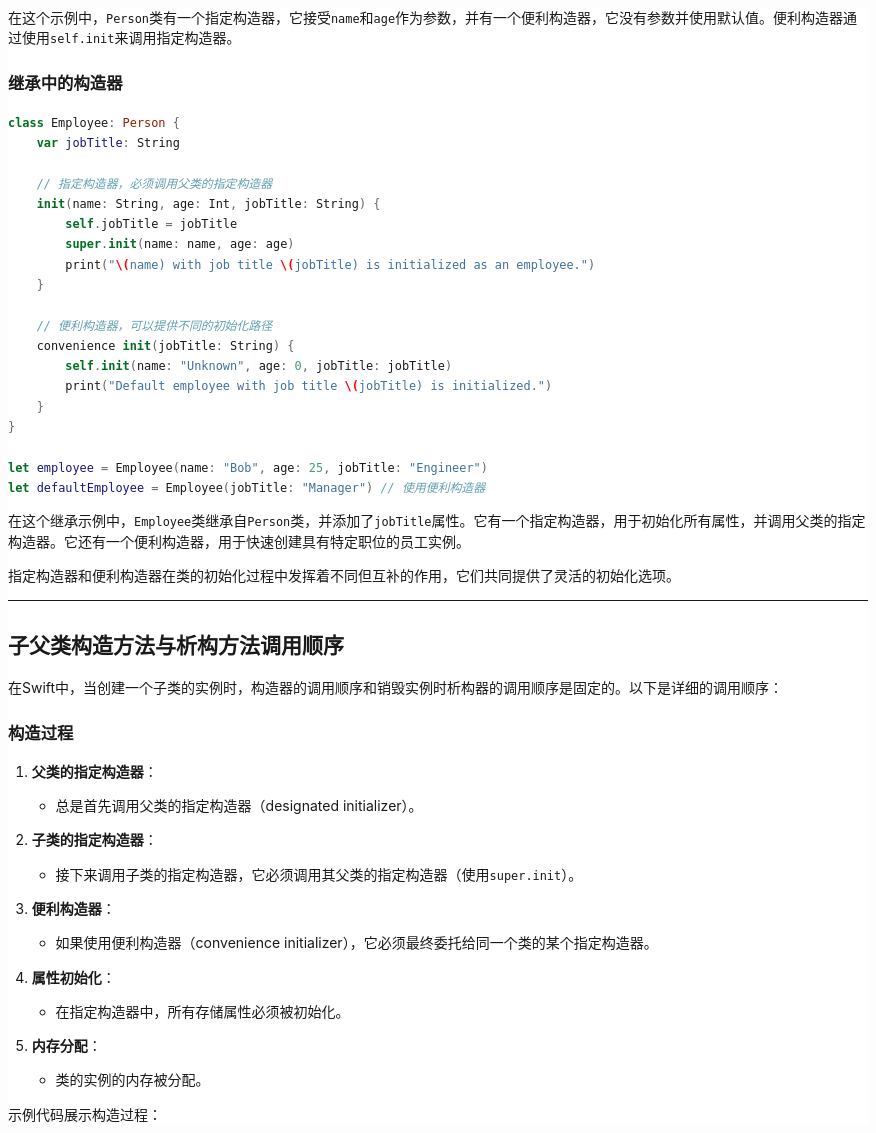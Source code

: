 在这个示例中，`Person`类有一个指定构造器，它接受`name`和`age`作为参数，并有一个便利构造器，它没有参数并使用默认值。便利构造器通过使用`self.init`来调用指定构造器。

### 继承中的构造器

```swift
class Employee: Person {
    var jobTitle: String

    // 指定构造器，必须调用父类的指定构造器
    init(name: String, age: Int, jobTitle: String) {
        self.jobTitle = jobTitle
        super.init(name: name, age: age)
        print("\(name) with job title \(jobTitle) is initialized as an employee.")
    }

    // 便利构造器，可以提供不同的初始化路径
    convenience init(jobTitle: String) {
        self.init(name: "Unknown", age: 0, jobTitle: jobTitle)
        print("Default employee with job title \(jobTitle) is initialized.")
    }
}

let employee = Employee(name: "Bob", age: 25, jobTitle: "Engineer")
let defaultEmployee = Employee(jobTitle: "Manager") // 使用便利构造器
```

在这个继承示例中，`Employee`类继承自`Person`类，并添加了`jobTitle`属性。它有一个指定构造器，用于初始化所有属性，并调用父类的指定构造器。它还有一个便利构造器，用于快速创建具有特定职位的员工实例。

指定构造器和便利构造器在类的初始化过程中发挥着不同但互补的作用，它们共同提供了灵活的初始化选项。

---

## 子父类构造方法与析构方法调用顺序

在Swift中，当创建一个子类的实例时，构造器的调用顺序和销毁实例时析构器的调用顺序是固定的。以下是详细的调用顺序：

### 构造过程

1. **父类的指定构造器**：
   - 总是首先调用父类的指定构造器（designated initializer）。

2. **子类的指定构造器**：
   - 接下来调用子类的指定构造器，它必须调用其父类的指定构造器（使用`super.init`）。

3. **便利构造器**：
   - 如果使用便利构造器（convenience initializer），它必须最终委托给同一个类的某个指定构造器。

4. **属性初始化**：
   - 在指定构造器中，所有存储属性必须被初始化。

5. **内存分配**：
   - 类的实例的内存被分配。

示例代码展示构造过程：
